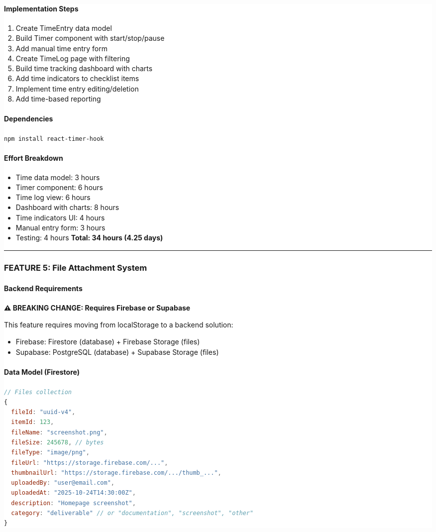 #### Implementation Steps
1. Create TimeEntry data model
2. Build Timer component with start/stop/pause
3. Add manual time entry form
4. Create TimeLog page with filtering
5. Build time tracking dashboard with charts
6. Add time indicators to checklist items
7. Implement time entry editing/deletion
8. Add time-based reporting

#### Dependencies
```bash
npm install react-timer-hook
```

#### Effort Breakdown
- Time data model: 3 hours
- Timer component: 6 hours
- Time log view: 6 hours
- Dashboard with charts: 8 hours
- Time indicators UI: 4 hours
- Manual entry form: 3 hours
- Testing: 4 hours
**Total: 34 hours (4.25 days)**

---

### FEATURE 5: File Attachment System

#### Backend Requirements
**⚠️ BREAKING CHANGE: Requires Firebase or Supabase**

This feature requires moving from localStorage to a backend solution:
- Firebase: Firestore (database) + Firebase Storage (files)
- Supabase: PostgreSQL (database) + Supabase Storage (files)

#### Data Model (Firestore)
```javascript
// Files collection
{
  fileId: "uuid-v4",
  itemId: 123,
  fileName: "screenshot.png",
  fileSize: 245678, // bytes
  fileType: "image/png",
  fileUrl: "https://storage.firebase.com/...",
  thumbnailUrl: "https://storage.firebase.com/.../thumb_...",
  uploadedBy: "user@email.com",
  uploadedAt: "2025-10-24T14:30:00Z",
  description: "Homepage screenshot",
  category: "deliverable" // or "documentation", "screenshot", "other"
}
```
